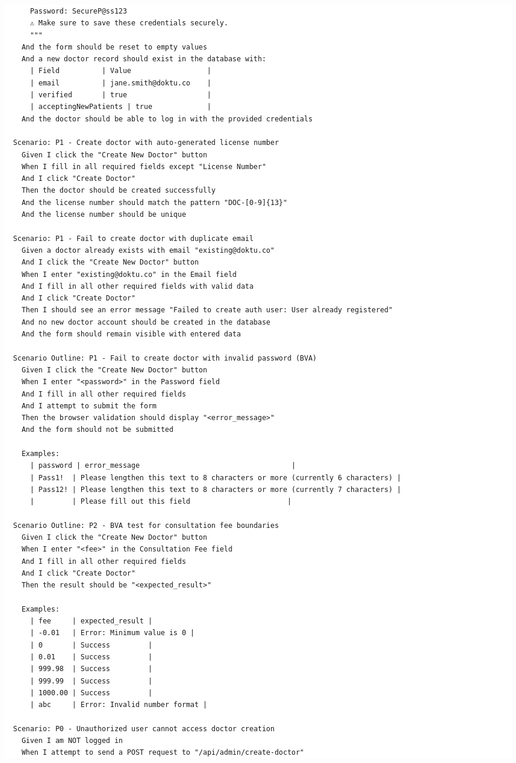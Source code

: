 ```gherkin
      Password: SecureP@ss123
      ⚠️ Make sure to save these credentials securely.
      """
    And the form should be reset to empty values
    And a new doctor record should exist in the database with:
      | Field          | Value                  |
      | email          | jane.smith@doktu.co    |
      | verified       | true                   |
      | acceptingNewPatients | true             |
    And the doctor should be able to log in with the provided credentials

  Scenario: P1 - Create doctor with auto-generated license number
    Given I click the "Create New Doctor" button
    When I fill in all required fields except "License Number"
    And I click "Create Doctor"
    Then the doctor should be created successfully
    And the license number should match the pattern "DOC-[0-9]{13}"
    And the license number should be unique

  Scenario: P1 - Fail to create doctor with duplicate email
    Given a doctor already exists with email "existing@doktu.co"
    And I click the "Create New Doctor" button
    When I enter "existing@doktu.co" in the Email field
    And I fill in all other required fields with valid data
    And I click "Create Doctor"
    Then I should see an error message "Failed to create auth user: User already registered"
    And no new doctor account should be created in the database
    And the form should remain visible with entered data

  Scenario Outline: P1 - Fail to create doctor with invalid password (BVA)
    Given I click the "Create New Doctor" button
    When I enter "<password>" in the Password field
    And I fill in all other required fields
    And I attempt to submit the form
    Then the browser validation should display "<error_message>"
    And the form should not be submitted

    Examples:
      | password | error_message                                    |
      | Pass1!  | Please lengthen this text to 8 characters or more (currently 6 characters) |
      | Pass12! | Please lengthen this text to 8 characters or more (currently 7 characters) |
      |         | Please fill out this field                       |

  Scenario Outline: P2 - BVA test for consultation fee boundaries
    Given I click the "Create New Doctor" button
    When I enter "<fee>" in the Consultation Fee field
    And I fill in all other required fields
    And I click "Create Doctor"
    Then the result should be "<expected_result>"

    Examples:
      | fee     | expected_result |
      | -0.01   | Error: Minimum value is 0 |
      | 0       | Success         |
      | 0.01    | Success         |
      | 999.98  | Success         |
      | 999.99  | Success         |
      | 1000.00 | Success         |
      | abc     | Error: Invalid number format |

  Scenario: P0 - Unauthorized user cannot access doctor creation
    Given I am NOT logged in
    When I attempt to send a POST request to "/api/admin/create-doctor"
```